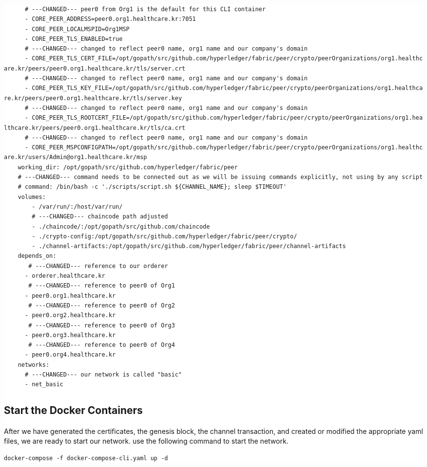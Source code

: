 ```
      # ---CHANGED--- peer0 from Org1 is the default for this CLI container
      - CORE_PEER_ADDRESS=peer0.org1.healthcare.kr:7051
      - CORE_PEER_LOCALMSPID=Org1MSP
      - CORE_PEER_TLS_ENABLED=true
      # ---CHANGED--- changed to reflect peer0 name, org1 name and our company's domain
      - CORE_PEER_TLS_CERT_FILE=/opt/gopath/src/github.com/hyperledger/fabric/peer/crypto/peerOrganizations/org1.healthcare.kr/peers/peer0.org1.healthcare.kr/tls/server.crt
      # ---CHANGED--- changed to reflect peer0 name, org1 name and our company's domain
      - CORE_PEER_TLS_KEY_FILE=/opt/gopath/src/github.com/hyperledger/fabric/peer/crypto/peerOrganizations/org1.healthcare.kr/peers/peer0.org1.healthcare.kr/tls/server.key
      # ---CHANGED--- changed to reflect peer0 name, org1 name and our company's domain
      - CORE_PEER_TLS_ROOTCERT_FILE=/opt/gopath/src/github.com/hyperledger/fabric/peer/crypto/peerOrganizations/org1.healthcare.kr/peers/peer0.org1.healthcare.kr/tls/ca.crt
      # ---CHANGED--- changed to reflect peer0 name, org1 name and our company's domain
      - CORE_PEER_MSPCONFIGPATH=/opt/gopath/src/github.com/hyperledger/fabric/peer/crypto/peerOrganizations/org1.healthcare.kr/users/Admin@org1.healthcare.kr/msp
    working_dir: /opt/gopath/src/github.com/hyperledger/fabric/peer
    # ---CHANGED--- command needs to be connected out as we will be issuing commands explicitly, not using by any script
    # command: /bin/bash -c './scripts/script.sh ${CHANNEL_NAME}; sleep $TIMEOUT'
    volumes:
        - /var/run/:/host/var/run/
        # ---CHANGED--- chaincode path adjusted
        - ./chaincode/:/opt/gopath/src/github.com/chaincode
        - ./crypto-config:/opt/gopath/src/github.com/hyperledger/fabric/peer/crypto/
        - ./channel-artifacts:/opt/gopath/src/github.com/hyperledger/fabric/peer/channel-artifacts
    depends_on:
       # ---CHANGED--- reference to our orderer
      - orderer.healthcare.kr
       # ---CHANGED--- reference to peer0 of Org1
      - peer0.org1.healthcare.kr
       # ---CHANGED--- reference to peer0 of Org2
      - peer0.org2.healthcare.kr
       # ---CHANGED--- reference to peer0 of Org3
      - peer0.org3.healthcare.kr
       # ---CHANGED--- reference to peer0 of Org4
      - peer0.org4.healthcare.kr
    networks:
      # ---CHANGED--- our network is called "basic"
      - net_basic

```

## Start the Docker Containers

After we have generated the certificates, the genesis block, the channel transaction, and created or modified the appropriate yaml files, we are ready to start our network. use the following command to start the network.

```
docker-compose -f docker-compose-cli.yaml up -d
```

